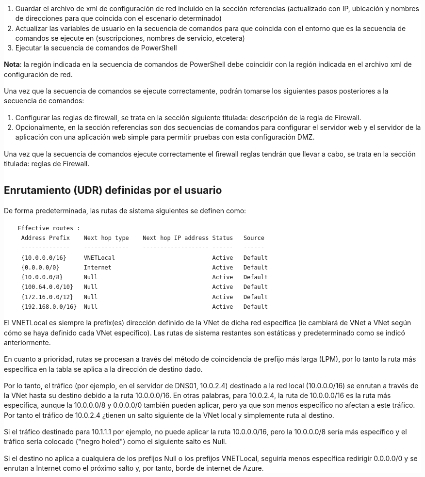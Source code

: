   1.    Guardar el archivo de xml de configuración de red incluido en la sección referencias (actualizado con IP, ubicación y nombres de direcciones para que coincida con el escenario determinado)
  2.    Actualizar las variables de usuario en la secuencia de comandos para que coincida con el entorno que es la secuencia de comandos se ejecute en (suscripciones, nombres de servicio, etcetera)
  3.    Ejecutar la secuencia de comandos de PowerShell

**Nota**: la región indicada en la secuencia de comandos de PowerShell debe coincidir con la región indicada en el archivo xml de configuración de red.

Una vez que la secuencia de comandos se ejecute correctamente, podrán tomarse los siguientes pasos posteriores a la secuencia de comandos:

1.  Configurar las reglas de firewall, se trata en la sección siguiente titulada: descripción de la regla de Firewall.
2.  Opcionalmente, en la sección referencias son dos secuencias de comandos para configurar el servidor web y el servidor de la aplicación con una aplicación web simple para permitir pruebas con esta configuración DMZ.

Una vez que la secuencia de comandos ejecute correctamente el firewall reglas tendrán que llevar a cabo, se trata en la sección titulada: reglas de Firewall.

## <a name="user-defined-routing-udr"></a>Enrutamiento (UDR) definidas por el usuario
De forma predeterminada, las rutas de sistema siguientes se definen como:

        Effective routes : 
         Address Prefix    Next hop type    Next hop IP address Status   Source     
         --------------    -------------    ------------------- ------   ------     
         {10.0.0.0/16}     VNETLocal                            Active   Default    
         {0.0.0.0/0}       Internet                             Active   Default    
         {10.0.0.0/8}      Null                                 Active   Default    
         {100.64.0.0/10}   Null                                 Active   Default    
         {172.16.0.0/12}   Null                                 Active   Default    
         {192.168.0.0/16}  Null                                 Active   Default

El VNETLocal es siempre la prefix(es) dirección definido de la VNet de dicha red específica (ie cambiará de VNet a VNet según cómo se haya definido cada VNet específico). Las rutas de sistema restantes son estáticas y predeterminado como se indicó anteriormente.

En cuanto a prioridad, rutas se procesan a través del método de coincidencia de prefijo más larga (LPM), por lo tanto la ruta más específica en la tabla se aplica a la dirección de destino dado.

Por lo tanto, el tráfico (por ejemplo, en el servidor de DNS01, 10.0.2.4) destinado a la red local (10.0.0.0/16) se enrutan a través de la VNet hasta su destino debido a la ruta 10.0.0.0/16. En otras palabras, para 10.0.2.4, la ruta de 10.0.0.0/16 es la ruta más específica, aunque la 10.0.0.0/8 y 0.0.0.0/0 también pueden aplicar, pero ya que son menos específico no afectan a este tráfico. Por tanto el tráfico de 10.0.2.4 ¿tienen un salto siguiente de la VNet local y simplemente ruta al destino.

Si el tráfico destinado para 10.1.1.1 por ejemplo, no puede aplicar la ruta 10.0.0.0/16, pero la 10.0.0.0/8 sería más específico y el tráfico sería colocado ("negro holed") como el siguiente salto es Null. 

Si el destino no aplica a cualquiera de los prefijos Null o los prefijos VNETLocal, seguiría menos específica redirigir 0.0.0.0/0 y se enrutan a Internet como el próximo salto y, por tanto, borde de internet de Azure.
